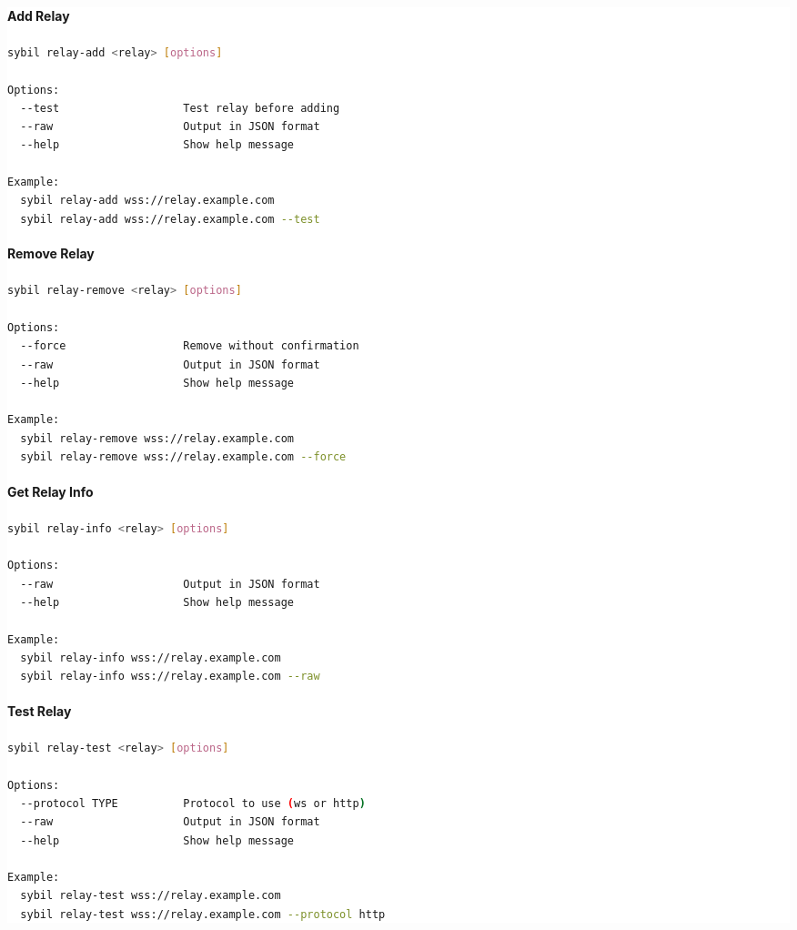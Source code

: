 #### Add Relay
```bash
sybil relay-add <relay> [options]

Options:
  --test                   Test relay before adding
  --raw                    Output in JSON format
  --help                   Show help message

Example:
  sybil relay-add wss://relay.example.com
  sybil relay-add wss://relay.example.com --test
```

#### Remove Relay
```bash
sybil relay-remove <relay> [options]

Options:
  --force                  Remove without confirmation
  --raw                    Output in JSON format
  --help                   Show help message

Example:
  sybil relay-remove wss://relay.example.com
  sybil relay-remove wss://relay.example.com --force
```

#### Get Relay Info
```bash
sybil relay-info <relay> [options]

Options:
  --raw                    Output in JSON format
  --help                   Show help message

Example:
  sybil relay-info wss://relay.example.com
  sybil relay-info wss://relay.example.com --raw
```

#### Test Relay
```bash
sybil relay-test <relay> [options]

Options:
  --protocol TYPE          Protocol to use (ws or http)
  --raw                    Output in JSON format
  --help                   Show help message

Example:
  sybil relay-test wss://relay.example.com
  sybil relay-test wss://relay.example.com --protocol http
```
